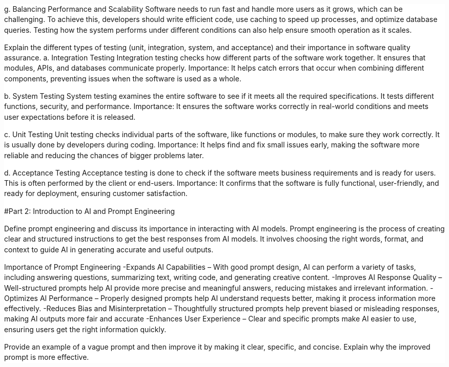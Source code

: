 g. Balancing Performance and Scalability
Software needs to run fast and handle more users as it grows, which can be challenging.
To achieve this, developers should write efficient code, use caching to speed up processes, and optimize database queries. Testing how the system performs under different conditions can also help ensure smooth operation as it scales.

Explain the different types of testing (unit, integration, system, and acceptance) and their importance in software quality assurance.
a. Integration Testing
Integration testing checks how different parts of the software work together. It ensures that modules, APIs, and databases communicate properly.
Importance: It helps catch errors that occur when combining different components, preventing issues when the software is used as a whole.

b. System Testing
System testing examines the entire software to see if it meets all the required specifications. It tests different functions, security, and performance.
Importance: It ensures the software works correctly in real-world conditions and meets user expectations before it is released.

c. Unit Testing
Unit testing checks individual parts of the software, like functions or modules, to make sure they work correctly. It is usually done by developers during coding.
Importance: It helps find and fix small issues early, making the software more reliable and reducing the chances of bigger problems later.

d. Acceptance Testing
Acceptance testing is done to check if the software meets business requirements and is ready for users. This is often performed by the client or end-users.
Importance: It confirms that the software is fully functional, user-friendly, and ready for deployment, ensuring customer satisfaction.

#Part 2: Introduction to AI and Prompt Engineering


Define prompt engineering and discuss its importance in interacting with AI models.
Prompt engineering is the process of creating clear and structured instructions to get the best responses from AI models. It involves choosing the right words, format, and context to guide AI in generating accurate and useful outputs.

Importance of Prompt Engineering 
-Expands AI Capabilities – With good prompt design, AI can perform a variety of tasks, including answering questions, summarizing text, writing code, and generating creative content.
-Improves AI Response Quality – Well-structured prompts help AI provide more precise and meaningful answers, reducing mistakes and irrelevant information.
-Optimizes AI Performance – Properly designed prompts help AI understand requests better, making it process information more effectively.
-Reduces Bias and Misinterpretation – Thoughtfully structured prompts help prevent biased or misleading responses, making AI outputs more fair and accurate
-Enhances User Experience – Clear and specific prompts make AI easier to use, ensuring users get the right information quickly.



Provide an example of a vague prompt and then improve it by making it clear, specific, and concise. Explain why the improved prompt is more effective.
